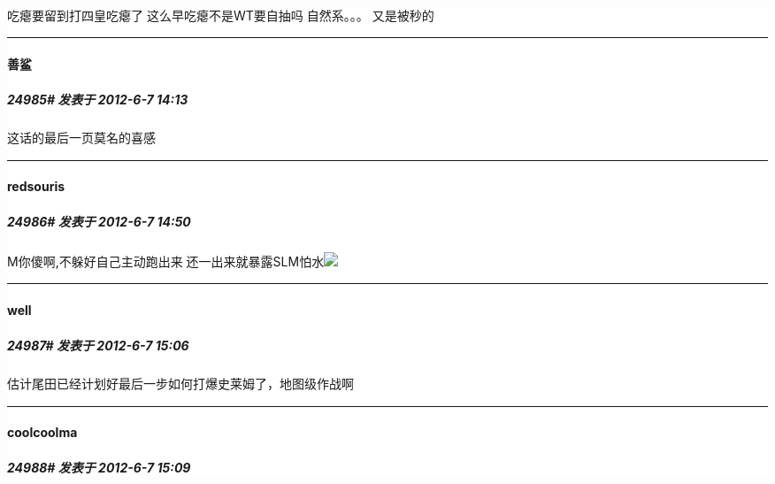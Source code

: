


吃瘪要留到打四皇吃瘪了
这么早吃瘪不是WT要自抽吗
自然系。。。 又是被秒的







-----

####  善鲨  
##### 24985#       发表于 2012-6-7 14:13




这话的最后一页莫名的喜感







-----

####  redsouris  
##### 24986#       发表于 2012-6-7 14:50




M你傻啊,不躲好自己主动跑出来
还一出来就暴露SLM怕水<img src="https://static.saraba1st.com/image/smiley/face/41.gif" referrerpolicy="no-referrer">







-----

####  well  
##### 24987#       发表于 2012-6-7 15:06




估计尾田已经计划好最后一步如何打爆史莱姆了，地图级作战啊







-----

####  coolcoolma  
##### 24988#       发表于 2012-6-7 15:09


